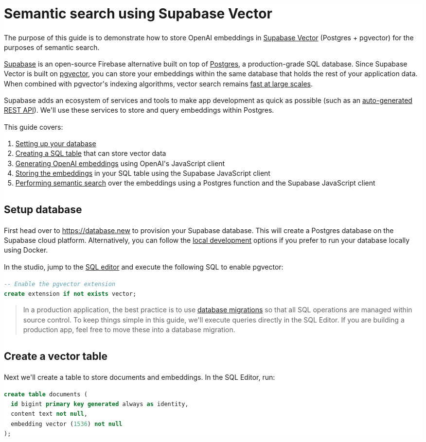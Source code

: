 # Semantic search using Supabase Vector

The purpose of this guide is to demonstrate how to store OpenAI embeddings in [Supabase Vector](https://supabase.com/docs/guides/ai) (Postgres + pgvector) for the purposes of semantic search.

[Supabase](https://supabase.com/docs) is an open-source Firebase alternative built on top of [Postgres](https://en.wikipedia.org/wiki/PostgreSQL), a production-grade SQL database. Since Supabase Vector is built on [pgvector](https://github.com/pgvector/pgvector), you can store your embeddings within the same database that holds the rest of your application data. When combined with pgvector's indexing algorithms, vector search remains [fast at large scales](https://supabase.com/blog/increase-performance-pgvector-hnsw).

Supabase adds an ecosystem of services and tools to make app development as quick as possible (such as an [auto-generated REST API](https://postgrest.org/)). We'll use these services to store and query embeddings within Postgres.

This guide covers:

1. [Setting up your database](#setup-database)
2. [Creating a SQL table](#create-a-vector-table) that can store vector data
3. [Generating OpenAI embeddings](#generate-openai-embeddings) using OpenAI's JavaScript client
4. [Storing the embeddings](#store-embeddings-in-database) in your SQL table using the Supabase JavaScript client
5. [Performing semantic search](#semantic-search) over the embeddings using a Postgres function and the Supabase JavaScript client

## Setup database

First head over to https://database.new to provision your Supabase database. This will create a Postgres database on the Supabase cloud platform. Alternatively, you can follow the [local development](https://supabase.com/docs/guides/cli/getting-started) options if you prefer to run your database locally using Docker.

In the studio, jump to the [SQL editor](https://supabase.com/dashboard/project/_/sql/new) and execute the following SQL to enable pgvector:

```sql
-- Enable the pgvector extension
create extension if not exists vector;
```

> In a production application, the best practice is to use [database migrations](https://supabase.com/docs/guides/cli/local-development#database-migrations) so that all SQL operations are managed within source control. To keep things simple in this guide, we'll execute queries directly in the SQL Editor. If you are building a production app, feel free to move these into a database migration.

## Create a vector table

Next we'll create a table to store documents and embeddings. In the SQL Editor, run:

```sql
create table documents (
  id bigint primary key generated always as identity,
  content text not null,
  embedding vector (1536) not null
);
```
